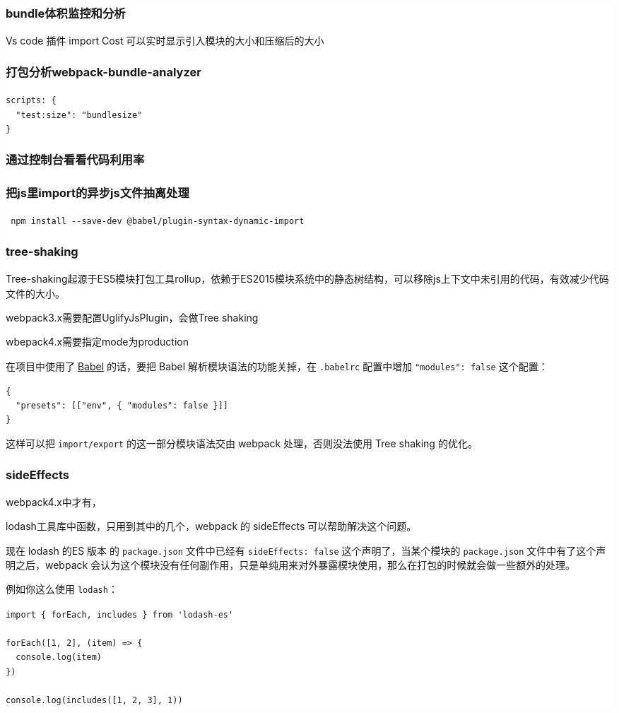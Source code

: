 ### bundle体积监控和分析

Vs code 插件 import Cost  可以实时显示引入模块的大小和压缩后的大小

### 打包分析webpack-bundle-analyzer

```
scripts: {
  "test:size": "bundlesize"
}
```

### 通过控制台看看代码利用率

### 把js里import的异步js文件抽离处理

```
 npm install --save-dev @babel/plugin-syntax-dynamic-import 
```

### tree-shaking

Tree-shaking起源于ES5模块打包工具rollup，依赖于ES2015模块系统中的静态树结构，可以移除js上下文中未引用的代码，有效减少代码文件的大小。

webpack3.x需要配置UglifyJsPlugin，会做Tree shaking

wbepack4.x需要指定mode为production

在项目中使用了 [Babel](http://babeljs.io/) 的话，要把 Babel 解析模块语法的功能关掉，在 `.babelrc` 配置中增加 `"modules": false` 这个配置：

```
{
  "presets": [["env", { "modules": false }]]
}
```

这样可以把 `import/export` 的这一部分模块语法交由 webpack 处理，否则没法使用 Tree shaking 的优化。

### sideEffects

webpack4.x中才有，

lodash工具库中函数，只用到其中的几个，webpack 的 sideEffects 可以帮助解决这个问题。

现在 lodash 的ES 版本 的 `package.json` 文件中已经有 `sideEffects: false` 这个声明了，当某个模块的 `package.json` 文件中有了这个声明之后，webpack 会认为这个模块没有任何副作用，只是单纯用来对外暴露模块使用，那么在打包的时候就会做一些额外的处理。

例如你这么使用 `lodash`：

```
import { forEach, includes } from 'lodash-es'

forEach([1, 2], (item) => {
  console.log(item)
})

console.log(includes([1, 2, 3], 1))

```
